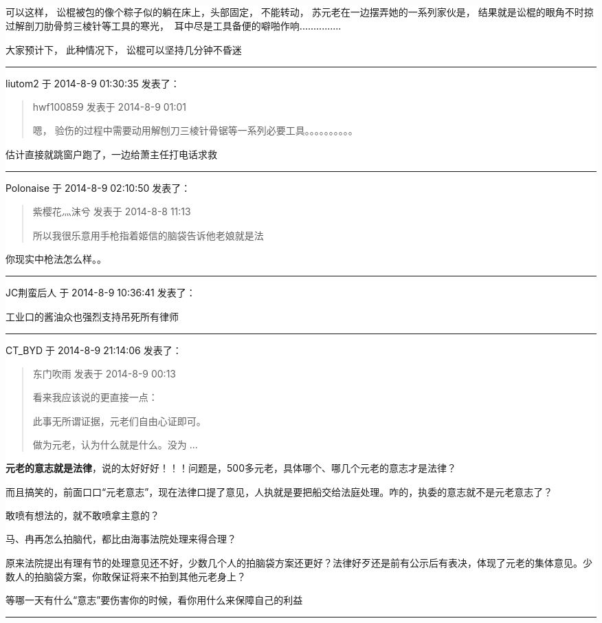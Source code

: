 可以这样， 讼棍被包的像个粽子似的躺在床上，头部固定， 不能转动， 苏元老在一边摆弄她的一系列家伙是， 结果就是讼棍的眼角不时掠过解剖刀肋骨剪三棱针等工具的寒光，  耳中尽是工具备便的噼啪作响...............

大家预计下， 此种情况下， 讼棍可以坚持几分钟不昏迷

---------

liutom2 于 2014-8-9 01:30:35 发表了：

> hwf100859 发表于 2014-8-9 01:01
> 
> 嗯， 验伤的过程中需要动用解刨刀三棱针骨锯等一系列必要工具。。。。。。。。。。



估计直接就跳窗户跑了，一边给萧主任打电话求救

---------

Polonaise 于 2014-8-9 02:10:50 发表了：

> 紫樱花灬沫兮 发表于 2014-8-8 11:13
> 
> 所以我很乐意用手枪指着姬信的脑袋告诉他老娘就是法



你现实中枪法怎么样。。

---------

JC荆蛮后人 于 2014-8-9 10:36:41 发表了：

工业口的酱油众也强烈支持吊死所有律师

---------

CT_BYD 于 2014-8-9 21:14:06 发表了：

> 东门吹雨 发表于 2014-8-9 00:13
> 
> 看来我应该说的更直接一点：
> 
> 此事无所谓证据，元老们自由心证即可。
> 
> 做为元老，认为什么就是什么。没为 ...



**元老的意志就是法律**，说的太好好好！！！问题是，500多元老，具体哪个、哪几个元老的意志才是法律？

而且搞笑的，前面口口“元老意志”，现在法律口提了意见，人执就是要把船交给法庭处理。咋的，执委的意志就不是元老意志了？

敢喷有想法的，就不敢喷拿主意的？

马、冉再怎么拍脑代，都比由海事法院处理来得合理？

原来法院提出有理有节的处理意见还不好，少数几个人的拍脑袋方案还更好？法律好歹还是前有公示后有表决，体现了元老的集体意见。少数人的拍脑袋方案，你敢保证将来不拍到其他元老身上？

等哪一天有什么“意志”要伤害你的时候，看你用什么来保障自己的利益

---------
